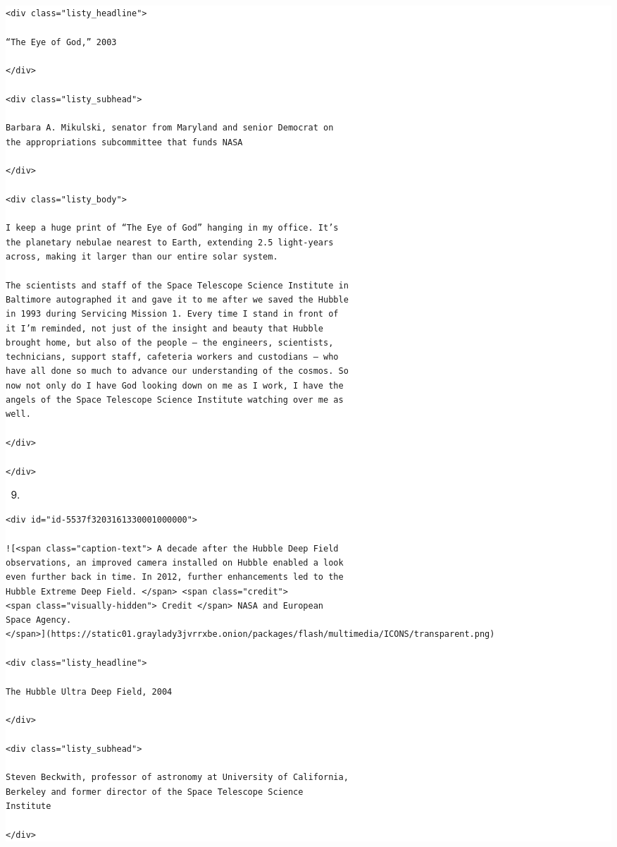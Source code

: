     <div class="listy_headline">
    
    “The Eye of God,” 2003
    
    </div>
    
    <div class="listy_subhead">
    
    Barbara A. Mikulski, senator from Maryland and senior Democrat on
    the appropriations subcommittee that funds NASA
    
    </div>
    
    <div class="listy_body">
    
    I keep a huge print of “The Eye of God” hanging in my office. It’s
    the planetary nebulae nearest to Earth, extending 2.5 light-years
    across, making it larger than our entire solar system.
    
    The scientists and staff of the Space Telescope Science Institute in
    Baltimore autographed it and gave it to me after we saved the Hubble
    in 1993 during Servicing Mission 1. Every time I stand in front of
    it I’m reminded, not just of the insight and beauty that Hubble
    brought home, but also of the people – the engineers, scientists,
    technicians, support staff, cafeteria workers and custodians – who
    have all done so much to advance our understanding of the cosmos. So
    now not only do I have God looking down on me as I work, I have the
    angels of the Space Telescope Science Institute watching over me as
    well.
    
    </div>
    
    </div>

9.  
    
    <div id="id-5537f3203161330001000000">
    
    ![<span class="caption-text"> A decade after the Hubble Deep Field
    observations, an improved camera installed on Hubble enabled a look
    even further back in time. In 2012, further enhancements led to the
    Hubble Extreme Deep Field. </span> <span class="credit">
    <span class="visually-hidden"> Credit </span> NASA and European
    Space Agency.
    </span>](https://static01.graylady3jvrrxbe.onion/packages/flash/multimedia/ICONS/transparent.png)
    
    <div class="listy_headline">
    
    The Hubble Ultra Deep Field, 2004
    
    </div>
    
    <div class="listy_subhead">
    
    Steven Beckwith, professor of astronomy at University of California,
    Berkeley and former director of the Space Telescope Science
    Institute
    
    </div>
    